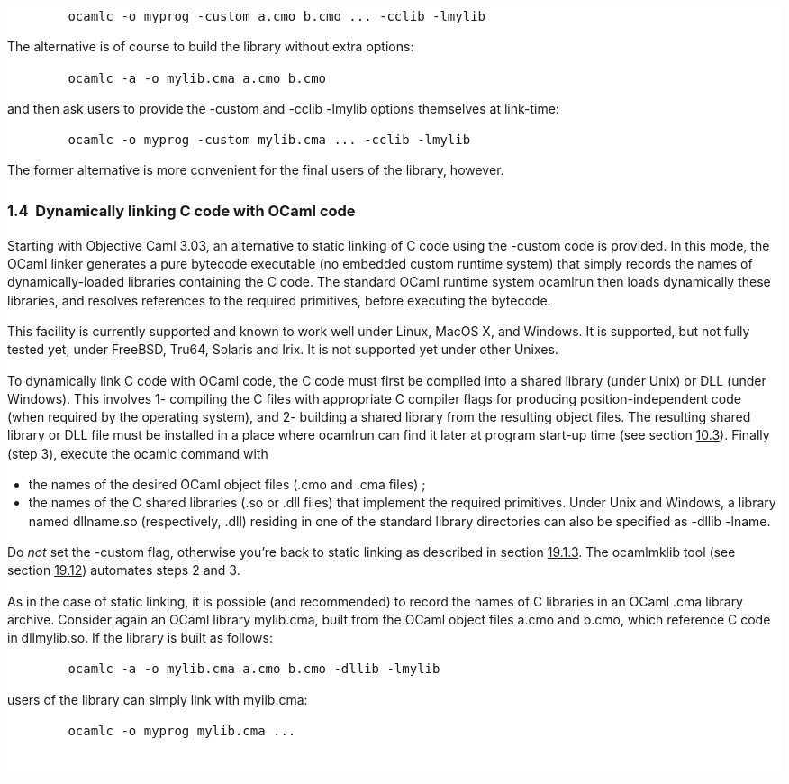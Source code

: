 </p><pre>        ocamlc -o myprog -custom a.cmo b.cmo ... -cclib -lmylib
</pre><p>
The alternative is of course to build the library without extra
options:
</p><pre>        ocamlc -a -o mylib.cma a.cmo b.cmo
</pre><p>
and then ask users to provide the <span class="c006">-custom</span> and <span class="c006">-cclib -lmylib</span>
options themselves at link-time:
</p><pre>        ocamlc -o myprog -custom mylib.cma ... -cclib -lmylib
</pre><p>
The former alternative is more convenient for the final users of the
library, however.</p>
<h3 class="subsection" id="sec401">1.4&nbsp;&nbsp;Dynamically linking C code with OCaml code</h3>
<p>
<a id="dynlink-c-code"></a></p><p>Starting with Objective Caml 3.03, an alternative to static linking of C code
using the <span class="c006">-custom</span> code is provided. In this mode, the OCaml linker
generates a pure bytecode executable (no embedded custom runtime
system) that simply records the names of dynamically-loaded libraries
containing the C code. The standard OCaml runtime system <span class="c006">ocamlrun</span>
then loads dynamically these libraries, and resolves references to the
required primitives, before executing the bytecode.</p><p>This facility is currently supported and known to work well under
Linux, MacOS&nbsp;X, and Windows. It is supported, but not
fully tested yet, under FreeBSD, Tru64, Solaris and Irix. It is not
supported yet under other Unixes.</p><p>To dynamically link C code with OCaml code, the C code must first be
compiled into a shared library (under Unix) or DLL (under Windows).
This involves 1- compiling the C files with appropriate C compiler
flags for producing position-independent code (when required by the
operating system), and 2- building a
shared library from the resulting object files. The resulting shared
library or DLL file must be installed in a place where <span class="c006">ocamlrun</span> can
find it later at program start-up time (see
section&nbsp;<a href="runtime.html#s-ocamlrun-dllpath">10.3</a>).
Finally (step 3), execute the <span class="c006">ocamlc</span> command with
</p><ul class="itemize"><li class="li-itemize">
the names of the desired OCaml object files (<span class="c006">.cmo</span> and <span class="c006">.cma</span> files) ;
</li><li class="li-itemize">the names of the C shared libraries (<span class="c006">.so</span> or <span class="c006">.dll</span> files) that
implement the required primitives. Under Unix and Windows,
a library named <span class="c006">dll</span><span class="c012">name</span><span class="c006">.so</span> (respectively, <span class="c006">.dll</span>) residing
in one of the standard library directories can also be specified as
<span class="c006">-dllib -l</span><span class="c012">name</span>.
</li></ul><p>
Do <em>not</em> set the <span class="c006">-custom</span> flag, otherwise you’re back to static linking
as described in section&nbsp;<a href="#staticlink-c-code">19.1.3</a>.
The <span class="c006">ocamlmklib</span> tool (see section&nbsp;<a href="#s-ocamlmklib">19.12</a>)
automates steps 2 and 3.</p><p>As in the case of static linking, it is possible (and recommended) to
record the names of C libraries in an OCaml <span class="c006">.cma</span> library archive.
Consider again an OCaml library
<span class="c006">mylib.cma</span>, built from the OCaml object files <span class="c006">a.cmo</span> and <span class="c006">b.cmo</span>,
which reference C code in <span class="c006">dllmylib.so</span>. If the library is
built as follows:
</p><pre>        ocamlc -a -o mylib.cma a.cmo b.cmo -dllib -lmylib
</pre><p>
users of the library can simply link with <span class="c006">mylib.cma</span>:
</p><pre>        ocamlc -o myprog mylib.cma ...
